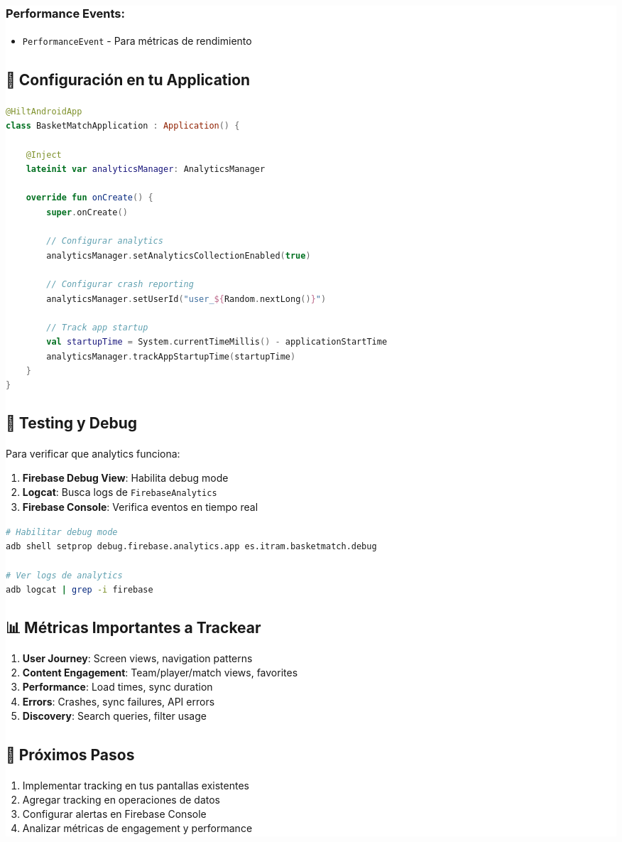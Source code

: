 ### Performance Events:
- `PerformanceEvent` - Para métricas de rendimiento

## 🔧 **Configuración en tu Application**

```kotlin
@HiltAndroidApp
class BasketMatchApplication : Application() {
    
    @Inject
    lateinit var analyticsManager: AnalyticsManager
    
    override fun onCreate() {
        super.onCreate()
        
        // Configurar analytics
        analyticsManager.setAnalyticsCollectionEnabled(true)
        
        // Configurar crash reporting
        analyticsManager.setUserId("user_${Random.nextLong()}")
        
        // Track app startup
        val startupTime = System.currentTimeMillis() - applicationStartTime
        analyticsManager.trackAppStartupTime(startupTime)
    }
}
```

## 🐛 **Testing y Debug**

Para verificar que analytics funciona:

1. **Firebase Debug View**: Habilita debug mode
2. **Logcat**: Busca logs de `FirebaseAnalytics`
3. **Firebase Console**: Verifica eventos en tiempo real

```bash
# Habilitar debug mode
adb shell setprop debug.firebase.analytics.app es.itram.basketmatch.debug

# Ver logs de analytics
adb logcat | grep -i firebase
```

## 📊 **Métricas Importantes a Trackear**

1. **User Journey**: Screen views, navigation patterns
2. **Content Engagement**: Team/player/match views, favorites
3. **Performance**: Load times, sync duration
4. **Errors**: Crashes, sync failures, API errors
5. **Discovery**: Search queries, filter usage

## 🎯 **Próximos Pasos**

1. Implementar tracking en tus pantallas existentes
2. Agregar tracking en operaciones de datos
3. Configurar alertas en Firebase Console
4. Analizar métricas de engagement y performance
